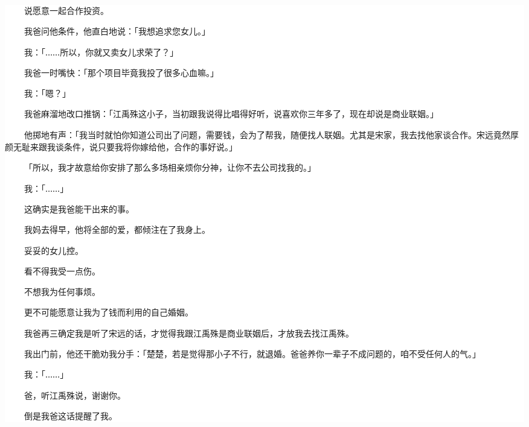 &emsp;&emsp;
说愿意一起合作投资。  
  
&emsp;&emsp;
我爸问他条件，他直白地说：「我想追求您女儿。」  
  
&emsp;&emsp;
我：「……所以，你就又卖女儿求荣了？」  
  
&emsp;&emsp;
我爸一时嘴快：「那个项目毕竟我投了很多心血嘛。」  
  
&emsp;&emsp;
我：「嗯？」  
  
&emsp;&emsp;
我爸麻溜地改口推锅：「江禹殊这小子，当初跟我说得比唱得好听，说喜欢你三年多了，现在却说是商业联姻。」  
  
&emsp;&emsp;
他掷地有声：「我当时就怕你知道公司出了问题，需要钱，会为了帮我，随便找人联姻。尤其是宋家，我去找他家谈合作。宋远竟然厚颜无耻来跟我谈条件，说只要我将你嫁给他，合作的事好说。」  
  
&emsp;&emsp;
「所以，我才故意给你安排了那么多场相亲烦你分神，让你不去公司找我的。」  
  
&emsp;&emsp;
我：「……」  
  
&emsp;&emsp;
这确实是我爸能干出来的事。  
  
&emsp;&emsp;
我妈去得早，他将全部的爱，都倾注在了我身上。  
  
&emsp;&emsp;
妥妥的女儿控。  
  
&emsp;&emsp;
看不得我受一点伤。  
  
&emsp;&emsp;
不想我为任何事烦。  
  
&emsp;&emsp;
更不可能愿意让我为了钱而利用的自己婚姻。  
  
&emsp;&emsp;
我爸再三确定我是听了宋远的话，才觉得我跟江禹殊是商业联姻后，才放我去找江禹殊。  
  
&emsp;&emsp;
我出门前，他还干脆劝我分手：「楚楚，若是觉得那小子不行，就退婚。爸爸养你一辈子不成问题的，咱不受任何人的气。」  
  
&emsp;&emsp;
我：「……」  
  
&emsp;&emsp;
爸，听江禹殊说，谢谢你。  
  
&emsp;&emsp;
倒是我爸这话提醒了我。  
  
